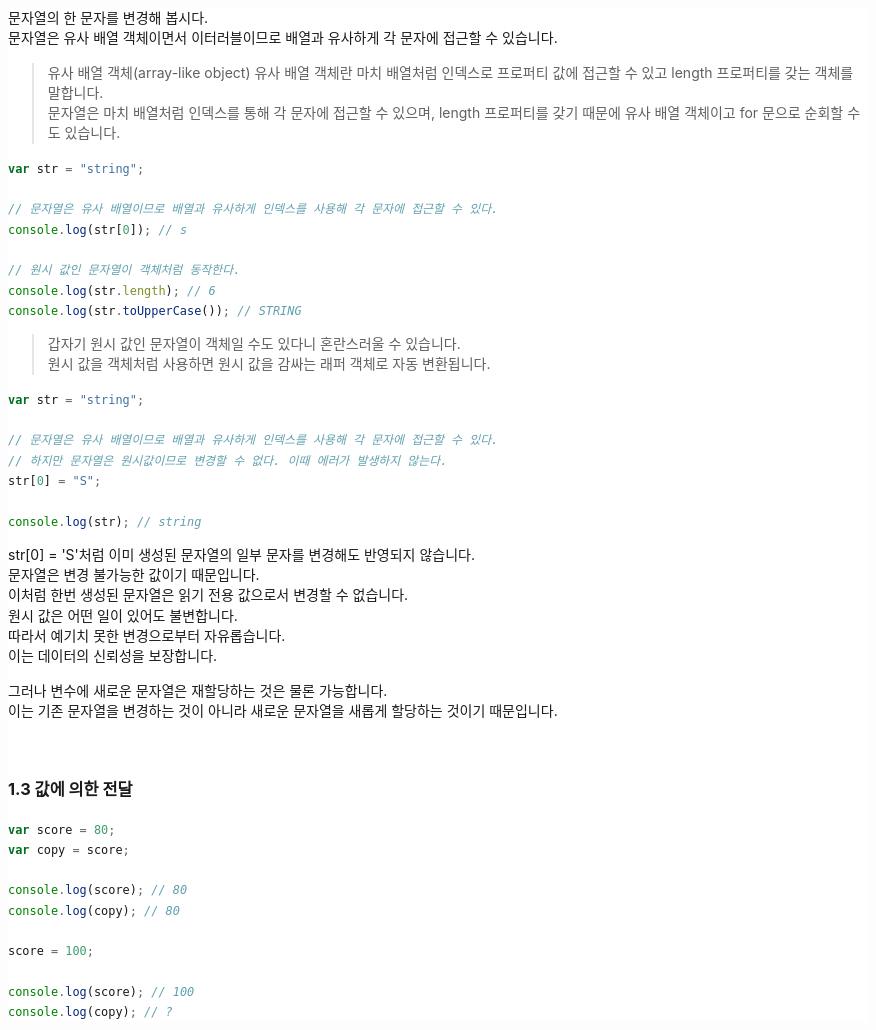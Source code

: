 문자열의 한 문자를 변경해 봅시다.  
문자열은 유사 배열 객체이면서 이터러블이므로 배열과 유사하게 각 문자에 접근할 수 있습니다.

> 유사 배열 객체(array-like object)
> 유사 배열 객체란 마치 배열처럼 인덱스로 프로퍼티 값에 접근할 수 있고 length 프로퍼티를 갖는 객체를 말합니다.  
> 문자열은 마치 배열처럼 인덱스를 통해 각 문자에 접근할 수 있으며, length 프로퍼티를 갖기 때문에 유사 배열 객체이고 for 문으로 순회할 수도 있습니다.

```javascript
var str = "string";

// 문자열은 유사 배열이므로 배열과 유사하게 인덱스를 사용해 각 문자에 접근할 수 있다.
console.log(str[0]); // s

// 원시 값인 문자열이 객체처럼 동작한다.
console.log(str.length); // 6
console.log(str.toUpperCase()); // STRING
```

> 갑자기 원시 값인 문자열이 객체일 수도 있다니 혼란스러울 수 있습니다.  
> 원시 값을 객체처럼 사용하면 원시 값을 감싸는 래퍼 객체로 자동 변환됩니다.

```javascript
var str = "string";

// 문자열은 유사 배열이므로 배열과 유사하게 인덱스를 사용해 각 문자에 접근할 수 있다.
// 하지만 문자열은 원시값이므로 변경할 수 없다. 이때 에러가 발생하지 않는다.
str[0] = "S";

console.log(str); // string
```

str[0] = 'S'처럼 이미 생성된 문자열의 일부 문자를 변경해도 반영되지 않습니다.  
문자열은 변경 불가능한 값이기 때문입니다.  
이처럼 한번 생성된 문자열은 읽기 전용 값으로서 변경할 수 없습니다.  
원시 값은 어떤 일이 있어도 불변합니다.  
따라서 예기치 못한 변경으로부터 자유롭습니다.  
이는 데이터의 신뢰성을 보장합니다.

그러나 변수에 새로운 문자열은 재할당하는 것은 물론 가능합니다.  
이는 기존 문자열을 변경하는 것이 아니라 새로운 문자열을 새롭게 할당하는 것이기 때문입니다.

<br/>

### 1.3 값에 의한 전달

```javascript
var score = 80;
var copy = score;

console.log(score); // 80
console.log(copy); // 80

score = 100;

console.log(score); // 100
console.log(copy); // ?
```
